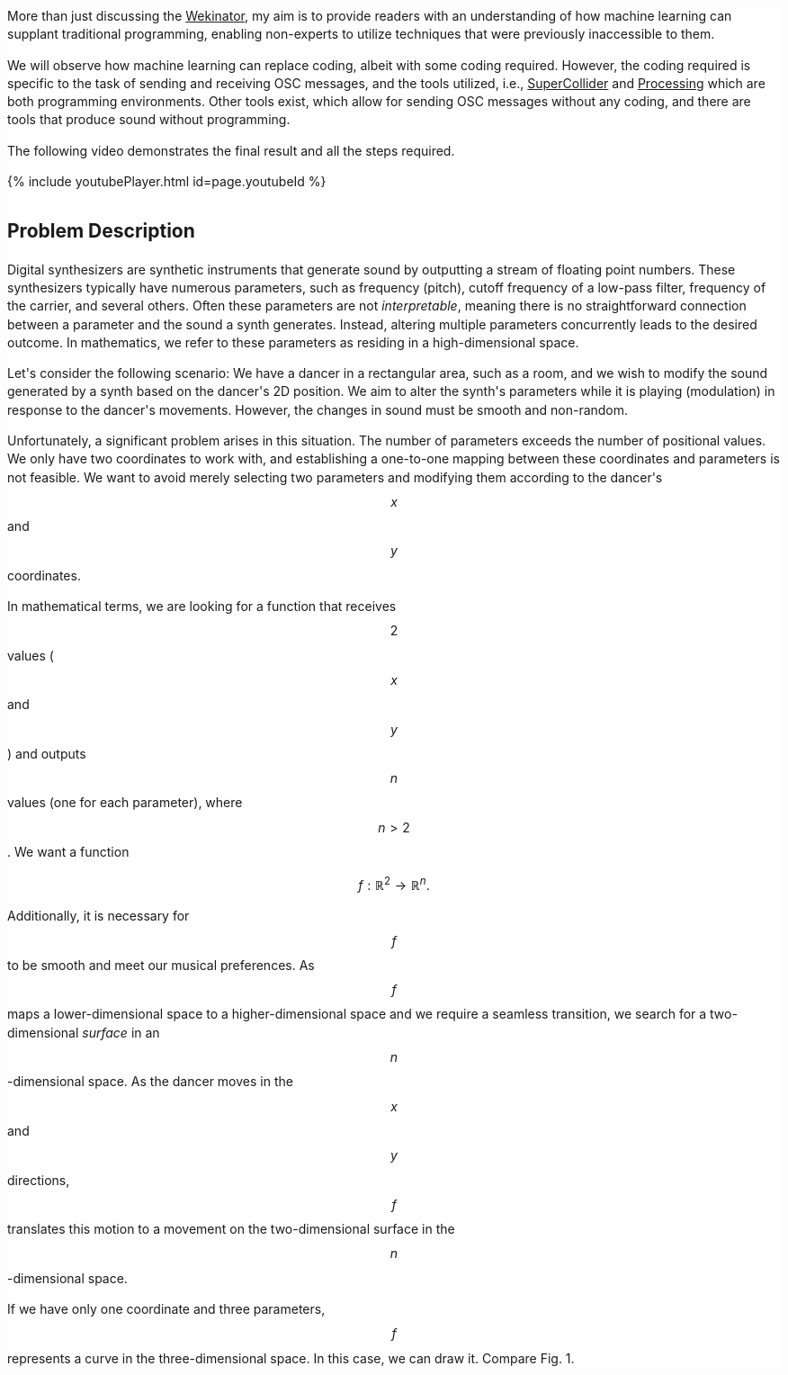 More than just discussing the [Wekinator](http://www.wekinator.org/), my aim is to provide readers with an understanding of how machine learning can supplant traditional programming, enabling non-experts to utilize techniques that were previously inaccessible to them.

We will observe how machine learning can replace coding, albeit with some coding required.
However, the coding required is specific to the task of sending and receiving OSC messages, and the tools utilized, i.e., [SuperCollider](https://supercollider.github.io/) and [Processing](https://processing.org/) which are both programming environments.
Other tools exist, which allow for sending OSC messages without any coding, and there are tools that produce sound without programming.

The following video demonstrates the final result and all the steps required.

{% include youtubePlayer.html id=page.youtubeId %}

## Problem Description

Digital synthesizers are synthetic instruments that generate sound by outputting a stream of floating point numbers.
These synthesizers typically have numerous parameters, such as frequency (pitch), cutoff frequency of a low-pass filter, frequency of the carrier, and several others.
Often these parameters are not *interpretable*, meaning there is no straightforward connection between a parameter and the sound a synth generates.
Instead, altering multiple parameters concurrently leads to the desired outcome.
In mathematics, we refer to these parameters as residing in a high-dimensional space.

Let's consider the following scenario: We have a dancer in a rectangular area, such as a room, and we wish to modify the sound generated by a synth based on the dancer's 2D position.
We aim to alter the synth's parameters while it is playing (modulation) in response to the dancer's movements. However, the changes in sound must be smooth and non-random.

Unfortunately, a significant problem arises in this situation. 
The number of parameters exceeds the number of positional values.
We only have two coordinates to work with, and establishing a one-to-one mapping between these coordinates and parameters is not feasible.
We want to avoid merely selecting two parameters and modifying them according to the dancer's $$x$$ and $$y$$ coordinates.

In mathematical terms, we are looking for a function that receives $$2$$ values ($$x$$ and $$y$$) and outputs $$n$$ values (one for each parameter), where $$n > 2$$.
We want a function

$$f : \mathbb{R}^2 \rightarrow \mathbb{R}^n.$$

Additionally, it is necessary for $$f$$ to be smooth and meet our musical preferences. 
As $$f$$ maps a lower-dimensional space to a higher-dimensional space and we require a seamless transition, we search for a two-dimensional *surface* in an $$n$$-dimensional space. 
As the dancer moves in the $$x$$ and $$y$$ directions, $$f$$ translates this motion to a movement on the two-dimensional surface in the $$n$$-dimensional space.

If we have only one coordinate and three parameters, $$f$$ represents a curve in the three-dimensional space.
In this case, we can draw it.
Compare Fig. 1.
